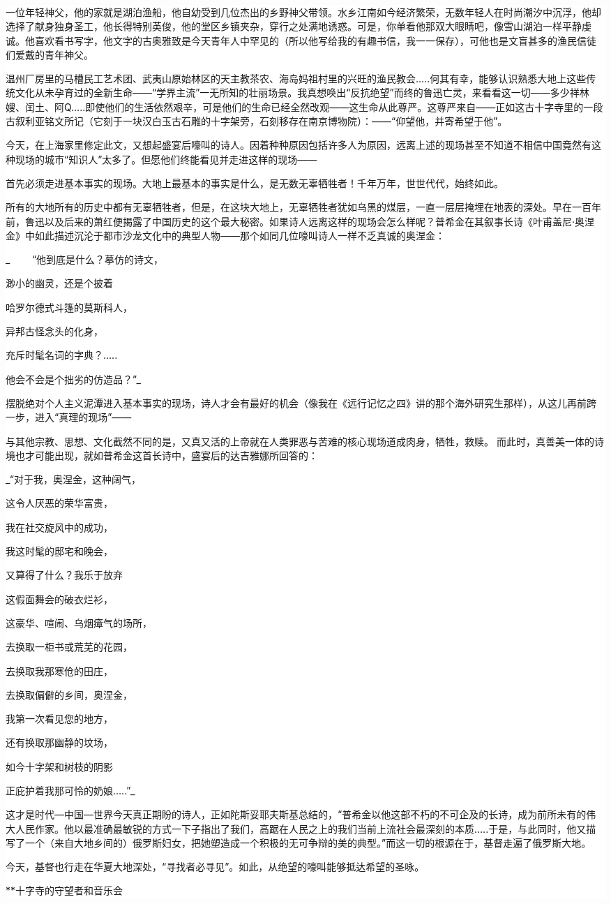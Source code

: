 一位年轻神父，他的家就是湖泊渔船，他自幼受到几位杰出的乡野神父带领。水乡江南如今经济繁荣，无数年轻人在时尚潮汐中沉浮，他却选择了献身独身圣工，他长得特别英俊，他的堂区乡镇夹杂，穿行之处满地诱惑。可是，你单看他那双大眼睛吧，像雪山湖泊一样平静虔诚。他喜欢看书写字，他文字的古奥雅致是今天青年人中罕见的（所以他写给我的有趣书信，我一一保存），可他也是文盲甚多的渔民信徒们爱戴的青年神父。
  
温州厂房里的马槽民工艺术团、武夷山原始林区的天主教茶农、海岛妈祖村里的兴旺的渔民教会&#8230;..何其有幸，能够认识熟悉大地上这些传统文化从未孕育过的全新生命——“学界主流”一无所知的壮丽场景。我真想唤出“反抗绝望”而终的鲁迅亡灵，来看看这一切——多少祥林嫂、闰土、阿Q&#8230;..即使他们的生活依然艰辛，可是他们的生命已经全然改观——这生命从此尊严。这尊严来自——正如这古十字寺里的一段古叙利亚铭文所记（它刻于一块汉白玉古石雕的十字架旁，石刻移存在南京博物院）：——“仰望他，并寄希望于他”。
  
今天，在上海家里修定此文，又想起盛宴后嚎叫的诗人。因着种种原因包括许多人为原因，远离上述的现场甚至不知道不相信中国竟然有这种现场的城市“知识人”太多了。但愿他们终能看见并走进这样的现场——
  
首先必须走进基本事实的现场。大地上最基本的事实是什么，是无数无辜牺牲者！千年万年，世世代代，始终如此。
  
所有的大地所有的历史中都有无辜牺牲者，但是，在这块大地上，无辜牺牲者犹如乌黑的煤层，一直一层层掩埋在地表的深处。早在一百年前，鲁迅以及后来的萧红便揭露了中国历史的这个最大秘密。如果诗人远离这样的现场会怎么样呢？普希金在其叙事长诗《叶甫盖尼·奥涅金》中如此描述沉沦于都市沙龙文化中的典型人物——那个如同几位嚎叫诗人一样不乏真诚的奥涅金：

_        “他到底是什么？摹仿的诗文，
  
渺小的幽灵，还是个披着
  
哈罗尔德式斗篷的莫斯科人，
  
异邦古怪念头的化身，
  
充斥时髦名词的字典？&#8230;..
  
他会不会是个拙劣的仿造品？”_

摆脱绝对个人主义泥潭进入基本事实的现场，诗人才会有最好的机会（像我在《远行记忆之四》讲的那个海外研究生那样），从这儿再前跨一步，进入“真理的现场”——
  
与其他宗教、思想、文化截然不同的是，又真又活的上帝就在人类罪恶与苦难的核心现场道成肉身，牺牲，救赎。 而此时，真善美一体的诗境也才可能出现，就如普希金这首长诗中，盛宴后的达吉雅娜所回答的：

_“对于我，奥涅金，这种阔气，
  
这令人厌恶的荣华富贵，
  
我在社交旋风中的成功，
  
我这时髦的邸宅和晚会，
  
又算得了什么？我乐于放弃
  
这假面舞会的破衣烂衫，
  
这豪华、喧闹、乌烟瘴气的场所，
  
去换取一柜书或荒芜的花园，
  
去换取我那寒伧的田庄，
  
去换取偏僻的乡间，奥涅金，
  
我第一次看见您的地方，
  
还有换取那幽静的坟场，
  
如今十字架和树枝的阴影
  
正庇护着我那可怜的奶娘&#8230;..”_

这才是时代—中国—世界今天真正期盼的诗人，正如陀斯妥耶夫斯基总结的，“普希金以他这部不朽的不可企及的长诗，成为前所未有的伟大人民作家。他以最准确最敏锐的方式一下子指出了我们，高踞在人民之上的我们当前上流社会最深刻的本质&#8230;..于是，与此同时，他又描写了一个（来自大地乡间的）俄罗斯妇女，把她塑造成一个积极的无可争辩的美的典型。”而这一切的根源在于，基督走遍了俄罗斯大地。
  
今天，基督也行走在华夏大地深处，“寻找者必寻见”。如此，从绝望的嚎叫能够抵达希望的圣咏。

**十字寺的守望者和音乐会
  